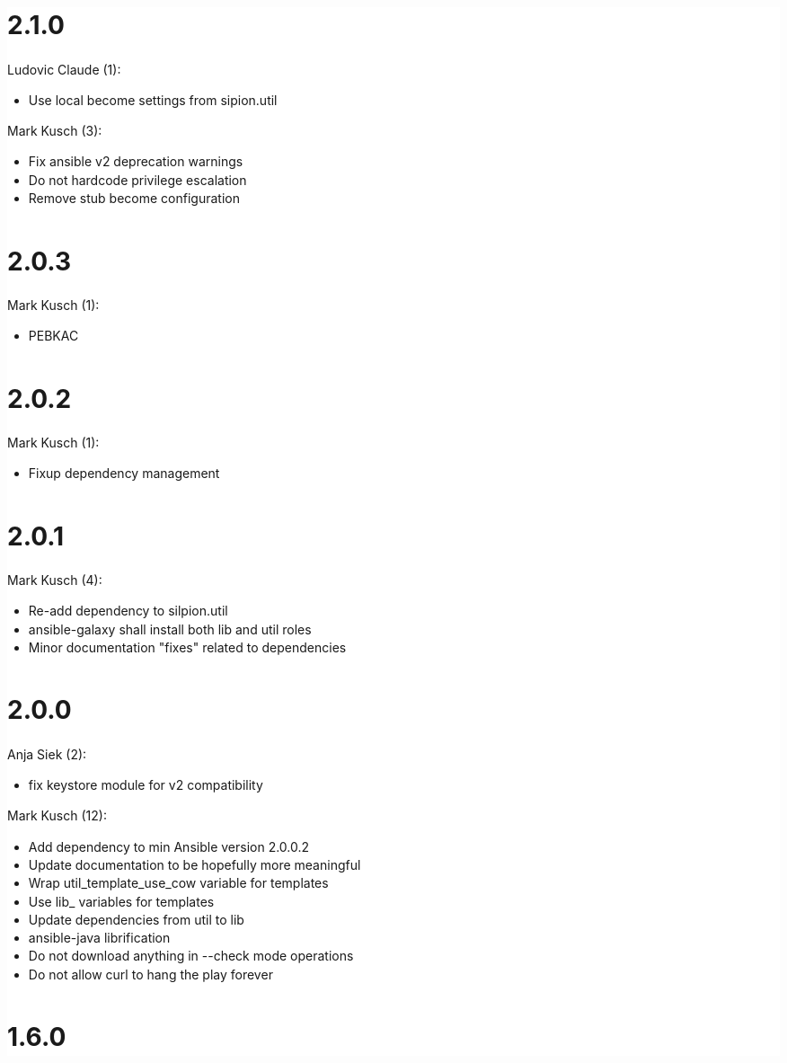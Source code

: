 # 2.1.0

Ludovic Claude (1):

* Use local become settings from sipion.util

Mark Kusch (3):

* Fix ansible v2 deprecation warnings
* Do not hardcode privilege escalation
* Remove stub become configuration

# 2.0.3

Mark Kusch (1):

* PEBKAC

# 2.0.2

Mark Kusch (1):

* Fixup dependency management

# 2.0.1

Mark Kusch (4):

* Re-add dependency to silpion.util
* ansible-galaxy shall install both lib and util roles
* Minor documentation "fixes" related to dependencies

# 2.0.0

Anja Siek (2):

* fix keystore module for v2 compatibility

Mark Kusch (12):

* Add dependency to min Ansible version 2.0.0.2
* Update documentation to be hopefully more meaningful
* Wrap util\_template\_use\_cow variable for templates
* Use lib\_ variables for templates
* Update dependencies from util to lib
* ansible-java librification
* Do not download anything in --check mode operations
* Do not allow curl to hang the play forever

# 1.6.0
